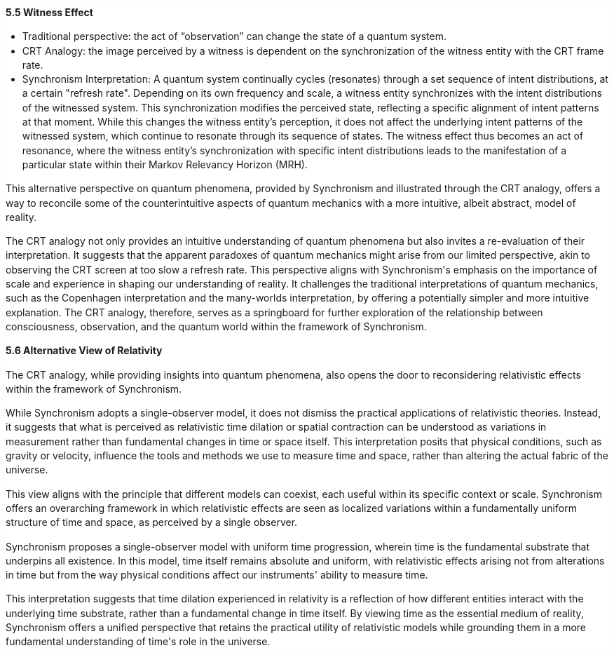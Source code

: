 **5.5 Witness Effect**

- Traditional     perspective: the act of “observation” can change the state of a quantum     system.
- CRT Analogy:     the image perceived by a witness is dependent on the synchronization of     the witness entity with the CRT frame rate.
- Synchronism     Interpretation: A quantum system continually cycles (resonates) through a     set sequence of intent distributions, at a certain "refresh     rate". Depending on its own frequency and scale, a witness entity     synchronizes with the intent distributions of the witnessed system. This     synchronization modifies the perceived state, reflecting a specific     alignment of intent patterns at that moment. While this changes the witness     entity’s perception, it does not affect the underlying intent patterns of     the witnessed system, which continue to resonate through its sequence of     states. The witness effect thus becomes an act of resonance, where the witness     entity’s synchronization with specific intent distributions leads to the     manifestation of a particular state within their Markov Relevancy Horizon     (MRH).

This alternative perspective on quantum phenomena, provided by Synchronism and illustrated through the CRT analogy, offers a way to reconcile some of the counterintuitive aspects of quantum mechanics with a more intuitive, albeit abstract, model of reality.

The CRT analogy not only provides an intuitive understanding of quantum phenomena but also invites a re-evaluation of their interpretation. It suggests that the apparent paradoxes of quantum mechanics might arise from our limited perspective, akin to observing the CRT screen at too slow a refresh rate. This perspective aligns with Synchronism's emphasis on the importance of scale and experience in shaping our understanding of reality. It challenges the traditional interpretations of quantum mechanics, such as the Copenhagen interpretation and the many-worlds interpretation, by offering a potentially simpler and more intuitive explanation. The CRT analogy, therefore, serves as a springboard for further exploration of the relationship between consciousness, observation, and the quantum world within the framework of Synchronism.

**5.6 Alternative View of Relativity**

The CRT analogy, while providing insights into quantum phenomena, also opens the door to reconsidering relativistic effects within the framework of Synchronism.

While Synchronism adopts a single-observer model, it does not dismiss the practical applications of relativistic theories. Instead, it suggests that what is perceived as relativistic time dilation or spatial contraction can be understood as variations in measurement rather than fundamental changes in time or space itself. This interpretation posits that physical conditions, such as gravity or velocity, influence the tools and methods we use to measure time and space, rather than altering the actual fabric of the universe.

This view aligns with the principle that different models can coexist, each useful within its specific context or scale. Synchronism offers an overarching framework in which relativistic effects are seen as localized variations within a fundamentally uniform structure of time and space, as perceived by a single observer.

Synchronism proposes a single-observer model with uniform time progression, wherein time is the fundamental substrate that underpins all existence. In this model, time itself remains absolute and uniform, with relativistic effects arising not from alterations in time but from the way physical conditions affect our instruments' ability to measure time. 

This interpretation suggests that time dilation experienced in relativity is a reflection of how different entities interact with the underlying time substrate, rather than a fundamental change in time itself. By viewing time as the essential medium of reality, Synchronism offers a unified perspective that retains the practical utility of relativistic models while grounding them in a more fundamental understanding of time's role in the universe.

